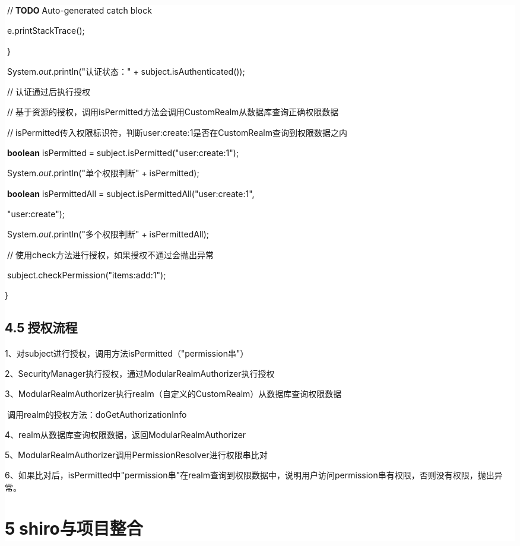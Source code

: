 ​         // **TODO** Auto-generated catch block

​         e.printStackTrace();

​      }

 

​      System.*out*.println("认证状态：" + subject.isAuthenticated());

​      // 认证通过后执行授权

 

​      // 基于资源的授权，调用isPermitted方法会调用CustomRealm从数据库查询正确权限数据

​      // isPermitted传入权限标识符，判断user:create:1是否在CustomRealm查询到权限数据之内

​      **boolean** isPermitted = subject.isPermitted("user:create:1");

​      System.*out*.println("单个权限判断" + isPermitted);

 

​      **boolean** isPermittedAll = subject.isPermittedAll("user:create:1",

​            "user:create");

​      System.*out*.println("多个权限判断" + isPermittedAll);

 

​      // 使用check方法进行授权，如果授权不通过会抛出异常

​      subject.checkPermission("items:add:1");

 

   }

 

 

## 4.5    授权流程

 

1、对subject进行授权，调用方法isPermitted（"permission串"）

2、SecurityManager执行授权，通过ModularRealmAuthorizer执行授权

3、ModularRealmAuthorizer执行realm（自定义的CustomRealm）从数据库查询权限数据

​         调用realm的授权方法：doGetAuthorizationInfo

 

4、realm从数据库查询权限数据，返回ModularRealmAuthorizer

5、ModularRealmAuthorizer调用PermissionResolver进行权限串比对

6、如果比对后，isPermitted中"permission串"在realm查询到权限数据中，说明用户访问permission串有权限，否则没有权限，抛出异常。

 

# 5      shiro与项目整合
